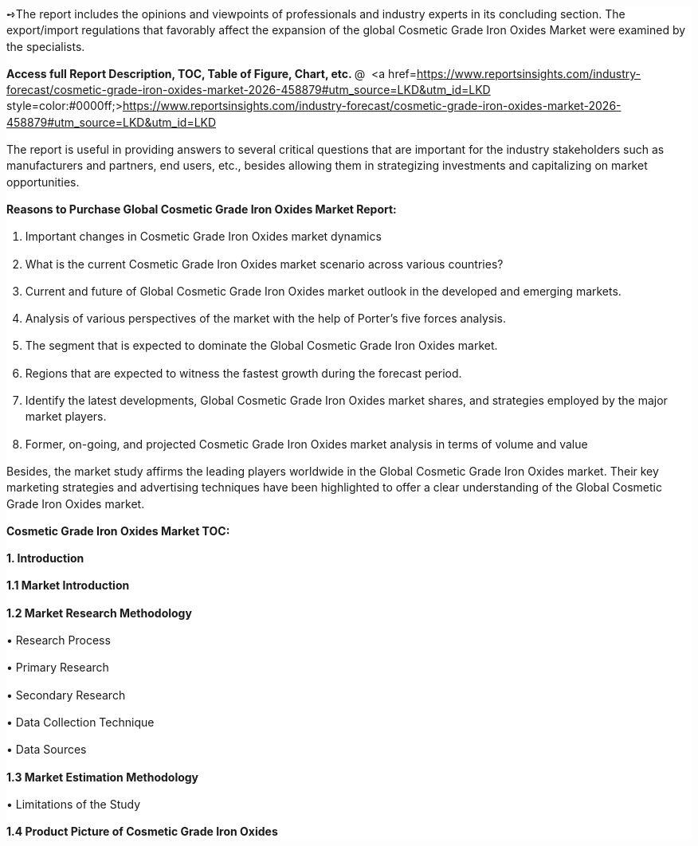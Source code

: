 ➺The report includes the opinions and viewpoints of professionals and industry experts in its concluding section. The export/import regulations that favorably affect the expansion of the global Cosmetic Grade Iron Oxides Market were examined by the specialists.

<strong>Access full Report Description, TOC, Table of Figure, Chart, etc. </strong>@  <a href=https://www.reportsinsights.com/industry-forecast/cosmetic-grade-iron-oxides-market-2026-458879#utm_source=LKD&utm_id=LKD style=color:#0000ff;>https://www.reportsinsights.com/industry-forecast/cosmetic-grade-iron-oxides-market-2026-458879#utm_source=LKD&utm_id=LKD</a></font>

The report is useful in providing answers to several critical questions that are important for the industry stakeholders such as manufacturers and partners, end users, etc., besides allowing them in strategizing investments and capitalizing on market opportunities.

<strong>Reasons to Purchase Global Cosmetic Grade Iron Oxides Market Report:</strong>

1. Important changes in Cosmetic Grade Iron Oxides market dynamics

2. What is the current Cosmetic Grade Iron Oxides market scenario across various countries?

3. Current and future of Global Cosmetic Grade Iron Oxides market outlook in the developed and emerging markets.

4. Analysis of various perspectives of the market with the help of Porter’s five forces analysis.

5. The segment that is expected to dominate the Global Cosmetic Grade Iron Oxides market.

6. Regions that are expected to witness the fastest growth during the forecast period.

7. Identify the latest developments, Global Cosmetic Grade Iron Oxides market shares, and strategies employed by the major market players.

8. Former, on-going, and projected Cosmetic Grade Iron Oxides market analysis in terms of volume and value

Besides, the market study affirms the leading players worldwide in the Global Cosmetic Grade Iron Oxides market. Their key marketing strategies and advertising techniques have been highlighted to offer a clear understanding of the Global Cosmetic Grade Iron Oxides market.

<strong>Cosmetic Grade Iron Oxides Market TOC:</strong>

<strong>1. Introduction</strong>

<strong>1.1 Market Introduction</strong>

<strong>1.2 Market Research Methodology</strong>

• Research Process

• Primary Research

• Secondary Research

• Data Collection Technique

• Data Sources

<strong>1.3 Market Estimation Methodology</strong>

• Limitations of the Study

<strong>1.4 Product Picture of Cosmetic Grade Iron Oxides</strong>

